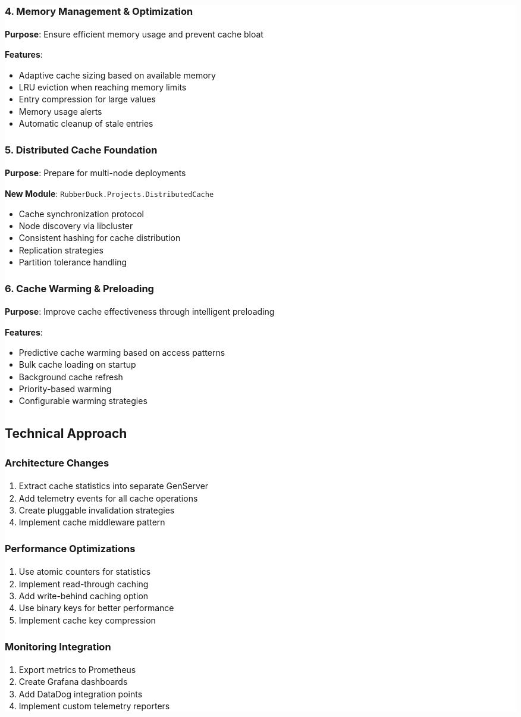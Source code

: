 ### 4. Memory Management & Optimization
**Purpose**: Ensure efficient memory usage and prevent cache bloat

**Features**:
- Adaptive cache sizing based on available memory
- LRU eviction when reaching memory limits
- Entry compression for large values
- Memory usage alerts
- Automatic cleanup of stale entries

### 5. Distributed Cache Foundation
**Purpose**: Prepare for multi-node deployments

**New Module**: `RubberDuck.Projects.DistributedCache`
- Cache synchronization protocol
- Node discovery via libcluster
- Consistent hashing for cache distribution
- Replication strategies
- Partition tolerance handling

### 6. Cache Warming & Preloading
**Purpose**: Improve cache effectiveness through intelligent preloading

**Features**:
- Predictive cache warming based on access patterns
- Bulk cache loading on startup
- Background cache refresh
- Priority-based warming
- Configurable warming strategies

## Technical Approach

### Architecture Changes
1. Extract cache statistics into separate GenServer
2. Add telemetry events for all cache operations
3. Create pluggable invalidation strategies
4. Implement cache middleware pattern

### Performance Optimizations
1. Use atomic counters for statistics
2. Implement read-through caching
3. Add write-behind caching option
4. Use binary keys for better performance
5. Implement cache key compression

### Monitoring Integration
1. Export metrics to Prometheus
2. Create Grafana dashboards
3. Add DataDog integration points
4. Implement custom telemetry reporters
